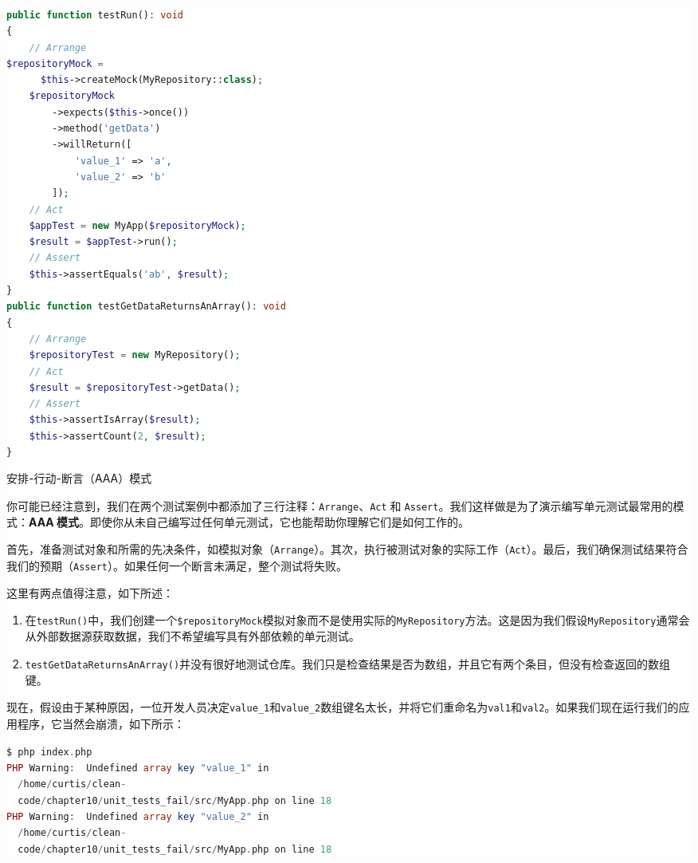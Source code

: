 ```php
public function testRun(): void
{
    // Arrange
$repositoryMock = 
      $this->createMock(MyRepository::class);
    $repositoryMock
        ->expects($this->once())
        ->method('getData')
        ->willReturn([
            'value_1' => 'a',
            'value_2' => 'b'
        ]);
    // Act
    $appTest = new MyApp($repositoryMock);
    $result = $appTest->run();
    // Assert
    $this->assertEquals('ab', $result);
}
public function testGetDataReturnsAnArray(): void
{
    // Arrange
    $repositoryTest = new MyRepository();
    // Act
    $result = $repositoryTest->getData();
    // Assert
    $this->assertIsArray($result);
    $this->assertCount(2, $result);
}
```

安排-行动-断言（AAA）模式

你可能已经注意到，我们在两个测试案例中都添加了三行注释：`Arrange`、`Act` 和 `Assert`。我们这样做是为了演示编写单元测试最常用的模式：**AAA 模式**。即使你从未自己编写过任何单元测试，它也能帮助你理解它们是如何工作的。

首先，准备测试对象和所需的先决条件，如模拟对象（`Arrange`）。其次，执行被测试对象的实际工作（`Act`）。最后，我们确保测试结果符合我们的预期（`Assert`）。如果任何一个断言未满足，整个测试将失败。

这里有两点值得注意，如下所述：

1.  在`testRun()`中，我们创建一个`$repositoryMock`模拟对象而不是使用实际的`MyRepository`方法。这是因为我们假设`MyRepository`通常会从外部数据源获取数据，我们不希望编写具有外部依赖的单元测试。

1.  `testGetDataReturnsAnArray()`并没有很好地测试仓库。我们只是检查结果是否为数组，并且它有两个条目，但没有检查返回的数组键。

现在，假设由于某种原因，一位开发人员决定`value_1`和`value_2`数组键名太长，并将它们重命名为`val1`和`val2`。如果我们现在运行我们的应用程序，它当然会崩溃，如下所示：

```php
$ php index.php 
PHP Warning:  Undefined array key "value_1" in
  /home/curtis/clean-
  code/chapter10/unit_tests_fail/src/MyApp.php on line 18
PHP Warning:  Undefined array key "value_2" in
  /home/curtis/clean-
  code/chapter10/unit_tests_fail/src/MyApp.php on line 18
```
